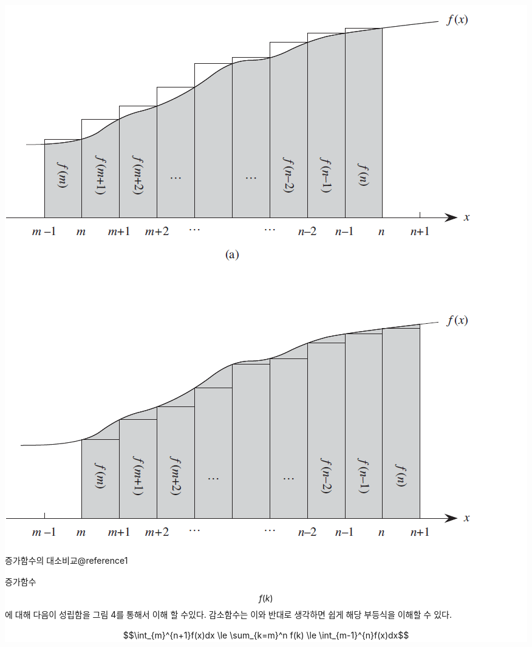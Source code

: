 ![증가함수의 대소비교@reference1](/images//quicksort/q5.PNG)

증가함수의 대소비교@reference1

증가함수 $$f(k)$$에 대해 다음이 성립함을 그림 4를 통해서 이해 할 수있다.
감소함수는 이와 반대로 생각하면 쉽게 해당 부등식을 이해할 수 있다.

$$\int_{m}^{n+1}f(x)dx \le \sum_{k=m}^n f(k) \le \int_{m-1}^{n}f(x)dx$$

